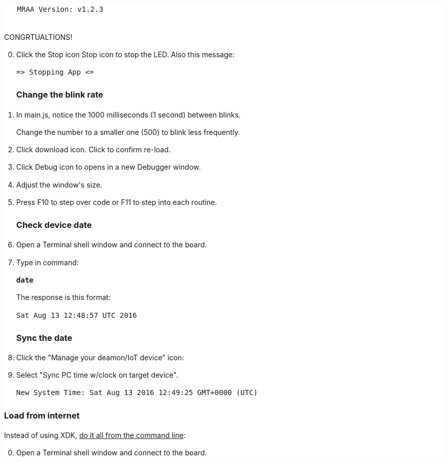    <pre>
   MRAA Version: v1.2.3
   </pre>

   CONGRTUALTIONS!

0. Click the Stop icon Stop icon to stop the LED.
   Also this message:

   <pre>
   => Stopping App <=
   </pre>

   ### Change the blink rate #

0. In main.js, 
   notice the 1000 milliseconds (1 second) between blinks.

   Change the number to a smaller one (500) to blink less frequently.

0. Click download icon. Click to confirm re-load.

0. Click Debug icon to opens in a new Debugger window.
0. Adjust the window's size.
0. Press F10 to step over code or F11 to step into each routine.

   ### Check device date #

0. Open a Terminal shell window and connect to the board.
0. Type in command:

   <tt><strong>
   date
   </strong></tt>

   The response is this format:

   <pre>Sat Aug 13 12:48:57 UTC 2016</pre>

   ### Sync the date #

0. Click the "Manage your deamon/IoT device" icon:

0. Select "Sync PC time w/clock on target device".

   <pre>
   New System Time: Sat Aug 13 2016 12:49:25 GMT+0000 (UTC)
   </pre>


### Load from internet #

Instead of using XDK, <a target="_blank" href="https://communities.intel.com/message/258935#258935">
do it all from the command line</a>:

0. Open a Terminal shell window and connect to the board.
